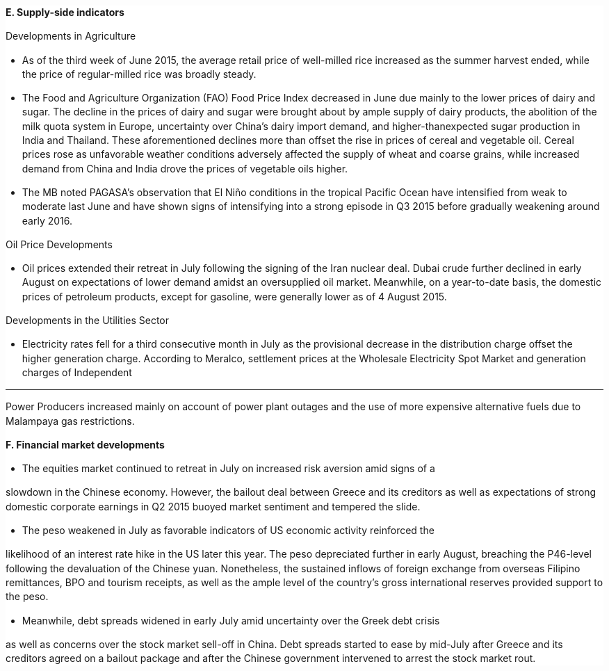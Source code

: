 **E.  Supply-side indicators**

Developments in Agriculture

 - As of the third week of June 2015, the average retail price of well-milled rice increased as
the summer harvest ended, while the price of regular-milled rice was broadly steady.

 - The Food and Agriculture Organization (FAO) Food Price Index decreased in June due
mainly to the lower prices of dairy and sugar. The decline in the prices of dairy and sugar
were brought about by ample supply of dairy products, the abolition of the milk quota
system in Europe, uncertainty over China’s dairy import demand, and higher-thanexpected sugar production in India and Thailand. These aforementioned declines more
than offset the rise in prices of cereal and vegetable oil. Cereal prices rose as unfavorable
weather conditions adversely affected the supply of wheat and coarse grains, while
increased demand from China and India drove the prices of vegetable oils higher.

 - The MB noted PAGASA’s observation that El Niño conditions in the tropical Pacific Ocean
have intensified from weak to moderate last June and have shown signs of intensifying
into a strong episode in Q3 2015 before gradually weakening around early 2016.

Oil Price Developments

 - Oil prices extended their retreat in July following the signing of the Iran nuclear deal. Dubai
crude further declined in early August on expectations of lower demand amidst an
oversupplied oil market. Meanwhile, on a year-to-date basis, the domestic prices of
petroleum products, except for gasoline, were generally lower as of 4 August 2015.

Developments in the Utilities Sector

 - Electricity rates fell for a third consecutive month in July as the provisional decrease in the
distribution charge offset the higher generation charge. According to Meralco, settlement
prices at the Wholesale Electricity Spot Market and generation charges of Independent


-----

Power Producers increased mainly on account of power plant outages and the use of more
expensive alternative fuels due to Malampaya gas restrictions.

**F. Financial market developments**

 - The equities market continued to retreat in July on increased risk aversion amid signs of a

slowdown in the Chinese economy. However, the bailout deal between Greece and its
creditors as well as expectations of strong domestic corporate earnings in Q2 2015 buoyed
market sentiment and tempered the slide.

 - The peso weakened in July as favorable indicators of US economic activity reinforced the

likelihood of an interest rate hike in the US later this year. The peso depreciated further in
early August, breaching the P46-level following the devaluation of the Chinese yuan.
Nonetheless, the sustained inflows of foreign exchange from overseas Filipino remittances,
BPO and tourism receipts, as well as the ample level of the country’s gross international
reserves provided support to the peso.

 - Meanwhile, debt spreads widened in early July amid uncertainty over the Greek debt crisis

as well as concerns over the stock market sell-off in China. Debt spreads started to ease by
mid-July after Greece and its creditors agreed on a bailout package and after the Chinese
government intervened to arrest the stock market rout.
